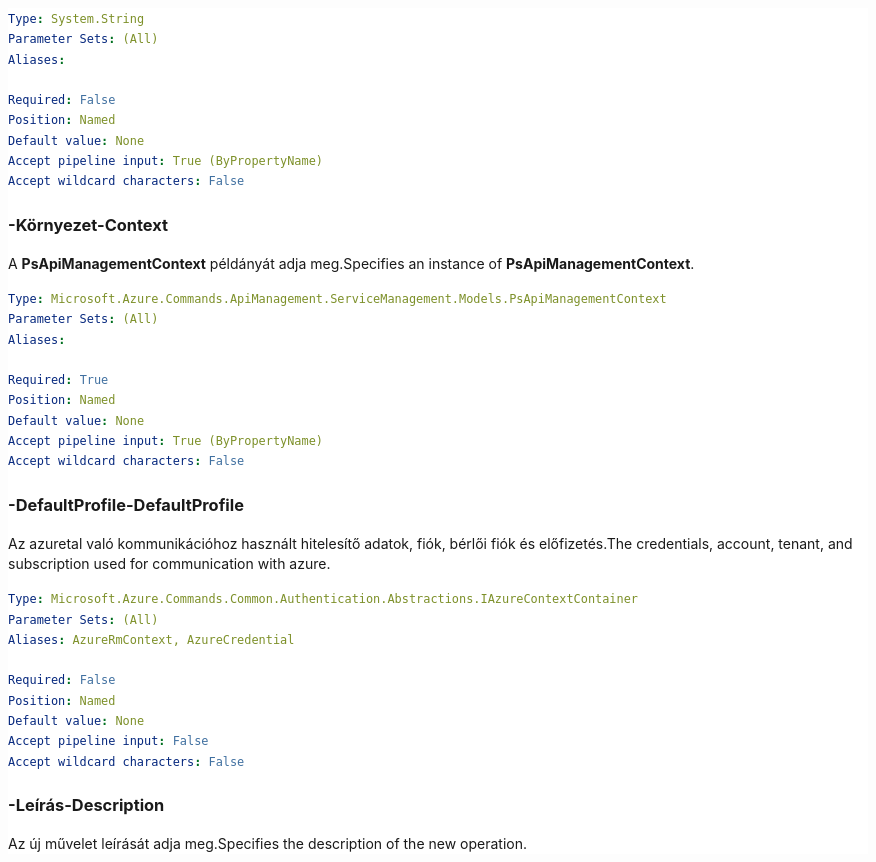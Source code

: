 ```yaml
Type: System.String
Parameter Sets: (All)
Aliases:

Required: False
Position: Named
Default value: None
Accept pipeline input: True (ByPropertyName)
Accept wildcard characters: False
```

### <span data-ttu-id="e501b-117">-Környezet</span><span class="sxs-lookup"><span data-stu-id="e501b-117">-Context</span></span>
<span data-ttu-id="e501b-118">A **PsApiManagementContext** példányát adja meg.</span><span class="sxs-lookup"><span data-stu-id="e501b-118">Specifies an instance of **PsApiManagementContext**.</span></span>

```yaml
Type: Microsoft.Azure.Commands.ApiManagement.ServiceManagement.Models.PsApiManagementContext
Parameter Sets: (All)
Aliases:

Required: True
Position: Named
Default value: None
Accept pipeline input: True (ByPropertyName)
Accept wildcard characters: False
```

### <span data-ttu-id="e501b-119">-DefaultProfile</span><span class="sxs-lookup"><span data-stu-id="e501b-119">-DefaultProfile</span></span>
<span data-ttu-id="e501b-120">Az azuretal való kommunikációhoz használt hitelesítő adatok, fiók, bérlői fiók és előfizetés.</span><span class="sxs-lookup"><span data-stu-id="e501b-120">The credentials, account, tenant, and subscription used for communication with azure.</span></span>

```yaml
Type: Microsoft.Azure.Commands.Common.Authentication.Abstractions.IAzureContextContainer
Parameter Sets: (All)
Aliases: AzureRmContext, AzureCredential

Required: False
Position: Named
Default value: None
Accept pipeline input: False
Accept wildcard characters: False
```

### <span data-ttu-id="e501b-121">-Leírás</span><span class="sxs-lookup"><span data-stu-id="e501b-121">-Description</span></span>
<span data-ttu-id="e501b-122">Az új művelet leírását adja meg.</span><span class="sxs-lookup"><span data-stu-id="e501b-122">Specifies the description of the new operation.</span></span>
